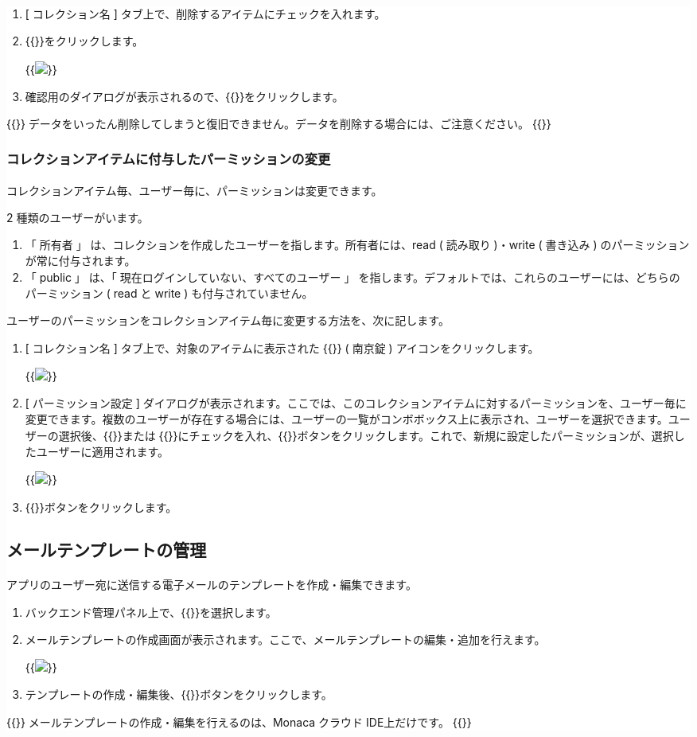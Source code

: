 1.  \[ コレクション名 \]
    タブ上で、削除するアイテムにチェックを入れます。
2.  {{<guilabel name="アイテム削除">}}をクリックします。

    {{<img src="/images/backend/control_operations/21.png">}}

3.  確認用のダイアログが表示されるので、{{<guilabel name="はい">}}をクリックします。

{{<warning>}}
    データをいったん削除してしまうと復旧できません。データを削除する場合には、ご注意ください。
{{</warning>}}

### コレクションアイテムに付与したパーミッションの変更

コレクションアイテム毎、ユーザー毎に、パーミッションは変更できます。

2 種類のユーザーがいます。

1.  「 所有者 」
    は、コレクションを作成したユーザーを指します。所有者には、read (
    読み取り )・write ( 書き込み ) のパーミッションが常に付与されます。
2.  「 public 」 は、「 現在ログインしていない、すべてのユーザー 」
    を指します。デフォルトでは、これらのユーザーには、どちらのパーミッション
    ( read と write ) も付与されていません。

ユーザーのパーミッションをコレクションアイテム毎に変更する方法を、次に記します。

1.  \[ コレクション名 \] タブ上で、対象のアイテムに表示された
    {{<guilabel name="パーミッション">}} ( 南京錠 ) アイコンをクリックします。

    {{<img src="/images/backend/control_operations/22.png">}}

2.  \[ パーミッション設定 \]
    ダイアログが表示されます。ここでは、このコレクションアイテムに対するパーミッションを、ユーザー毎に変更できます。複数のユーザーが存在する場合には、ユーザーの一覧がコンボボックス上に表示され、ユーザーを選択できます。ユーザーの選択後、{{<guilabel name="read">}}または {{<guilabel name="write">}}にチェックを入れ、{{<guilabel name="追加する">}}ボタンをクリックします。これで、新規に設定したパーミッションが、選択したユーザーに適用されます。

    {{<img src="/images/backend/control_operations/23.png" width="500">}}

3.  {{<guilabel name="保存する">}}ボタンをクリックします。

## <a name="mail-template-management"></a>メールテンプレートの管理

アプリのユーザー宛に送信する電子メールのテンプレートを作成・編集できます。

1.  バックエンド管理パネル上で、{{<guilabel name="メールテンプレート">}}を選択します。
2.  メールテンプレートの作成画面が表示されます。ここで、メールテンプレートの編集・追加を行えます。

    {{<img src="/images/backend/control_operations/24.png">}}

3.  テンプレートの作成・編集後、{{<guilabel name="適用">}}ボタンをクリックします。

{{<note>}}
    メールテンプレートの作成・編集を行えるのは、Monaca クラウド IDE上だけです。
{{</note>}}
